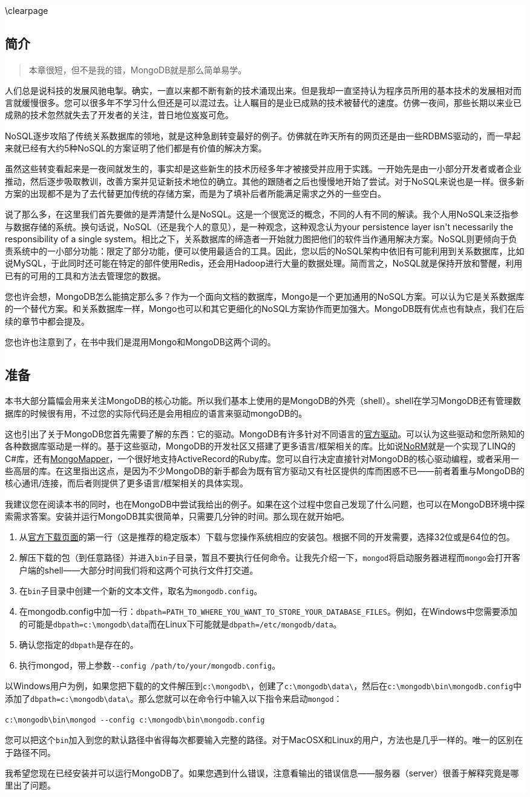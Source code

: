\clearpage

## 简介 ##
 > 本章很短，但不是我的错，MongoDB就是那么简单易学。

人们总是说科技的发展风驰电掣。确实，一直以来都不断有新的技术涌现出来。但是我却一直坚持认为程序员所用的基本技术的发展相对而言就缓慢很多。您可以很多年不学习什么但还是可以混过去。让人瞩目的是业已成熟的技术被替代的速度。仿佛一夜间，那些长期以来业已成熟的技术忽然就失去了开发者的关注，昔日地位岌岌可危。

NoSQL逐步攻陷了传统关系数据库的领地，就是这种急剧转变最好的例子。仿佛就在昨天所有的网页还是由一些RDBMS驱动的，而一早起来就已经有大约5种NoSQL的方案证明了他们都是有价值的解决方案。

虽然这些转变看起来是一夜间就发生的，事实却是这些新生的技术历经多年才被接受并应用于实践。一开始先是由一小部分开发者或者企业推动，然后逐步吸取教训，改善方案并见证新技术地位的确立。其他的跟随者之后也慢慢地开始了尝试。对于NoSQL来说也是一样。很多新方案的出现都不是为了去代替更加传统的存储方案，而是为了填补后者所能满足需求之外的一些空白。

说了那么多，在这里我们首先要做的是弄清楚什么是NoSQL。这是一个很宽泛的概念，不同的人有不同的解读。我个人用NoSQL来泛指参与数据存储的系统。换句话说，NoSQL（还是我个人的意见），是一种观念，这种观念认为your persistence layer isn't necessarily the responsibility of a single system。相比之下，关系数据库的缔造者一开始就力图把他们的软件当作通用解决方案。NoSQL则更倾向于负责系统中的一小部分功能：限定了部分功能，便可以使用最适合的工具。因此，您以后的NoSQL架构中依旧有可能利用到关系数据库，比如说MySQL，于此同时还可能在特定的部件使用Redis，还会用Hadoop进行大量的数据处理。简而言之，NoSQL就是保持开放和警醒，利用已有的可用的工具和方法去管理您的数据。

您也许会想，MongoDB怎么能搞定那么多？作为一个面向文档的数据库，Mongo是一个更加通用的NoSQL方案。可以认为它是关系数据库的一个替代方案。和关系数据库一样，Mongo也可以和其它更细化的NoSQL方案协作而更加强大。MongoDB既有优点也有缺点，我们在后续的章节中都会提及。

您也许也注意到了，在书中我们是混用Mongo和MongoDB这两个词的。

## 准备 ##
本书大部分篇幅会用来关注MongoDB的核心功能。所以我们基本上使用的是MongoDB的外壳（shell）。shell在学习MongoDB还有管理数据库的时候很有用，不过您的实际代码还是会用相应的语言来驱动mongoDB的。

这也引出了关于MongoDB您首先需要了解的东西：它的驱动。MongoDB有许多针对不同语言的[官方驱动](http://www.mongodb.org/display/DOCS/Drivers)。可以认为这些驱动和您所熟知的各种数据库驱动是一样的。基于这些驱动，MongoDB的开发社区又搭建了更多语言/框架相关的库。比如说[NoRM](https://github.com/atheken/NoRM)就是一个实现了LINQ的C#库，还有[MongoMapper](https://github.com/jnunemaker/mongomapper)，一个很好地支持ActiveRecord的Ruby库。您可以自行决定直接针对MongoDB的核心驱动编程，或者采用一些高层的库。在这里指出这点，是因为不少MongoDB的新手都会为既有官方驱动又有社区提供的库而困惑不已——前者着重与MongoDB的核心通讯/连接，而后者则提供了更多语言/框架相关的具体实现。

我建议您在阅读本书的同时，也在MongoDB中尝试我给出的例子。如果在这个过程中您自己发现了什么问题，也可以在MongoDB环境中探索需求答案。安装并运行MongoDB其实很简单，只需要几分钟的时间。那么现在就开始吧。

1. 从[官方下载页面](http://www.mongodb.org/downloads)的第一行（这是推荐的稳定版本）下载与您操作系统相应的安装包。根据不同的开发需要，选择32位或是64位的包。

2. 解压下载的包（到任意路径）并进入`bin`子目录，暂且不要执行任何命令。让我先介绍一下，`mongod`将启动服务器进程而`mongo`会打开客户端的shell——大部分时间我们将和这两个可执行文件打交道。

3. 在`bin`子目录中创建一个新的文本文件，取名为`mongodb.config`。

4. 在mongodb.config中加一行：`dbpath=PATH_TO_WHERE_YOU_WANT_TO_STORE_YOUR_DATABASE_FILES`。例如，在Windows中您需要添加的可能是`dbpath=c:\mongodb\data`而在Linux下可能就是`dbpath=/etc/mongodb/data`。

5. 确认您指定的`dbpath`是存在的。

6. 执行mongod，带上参数`--config /path/to/your/mongodb.config`。

以Windows用户为例，如果您把下载的的文件解压到`c:\mongodb\`，创建了`c:\mongodb\data\`，然后在`c:\mongodb\bin\mongodb.config`中添加了`dbpath=c:\mongodb\data\`。那么您就可以在命令行中输入以下指令来启动`mongod`：

`c:\mongodb\bin\mongod --config c:\mongodb\bin\mongodb.config`

您可以把这个`bin`加入到您的默认路径中省得每次都要输入完整的路径。对于MacOSX和Linux的用户，方法也是几乎一样的。唯一的区别在于路径不同。

我希望您现在已经安装并可以运行MongoDB了。如果您遇到什么错误，注意看输出的错误信息——服务器（server）很善于解释究竟是哪里出了问题。
